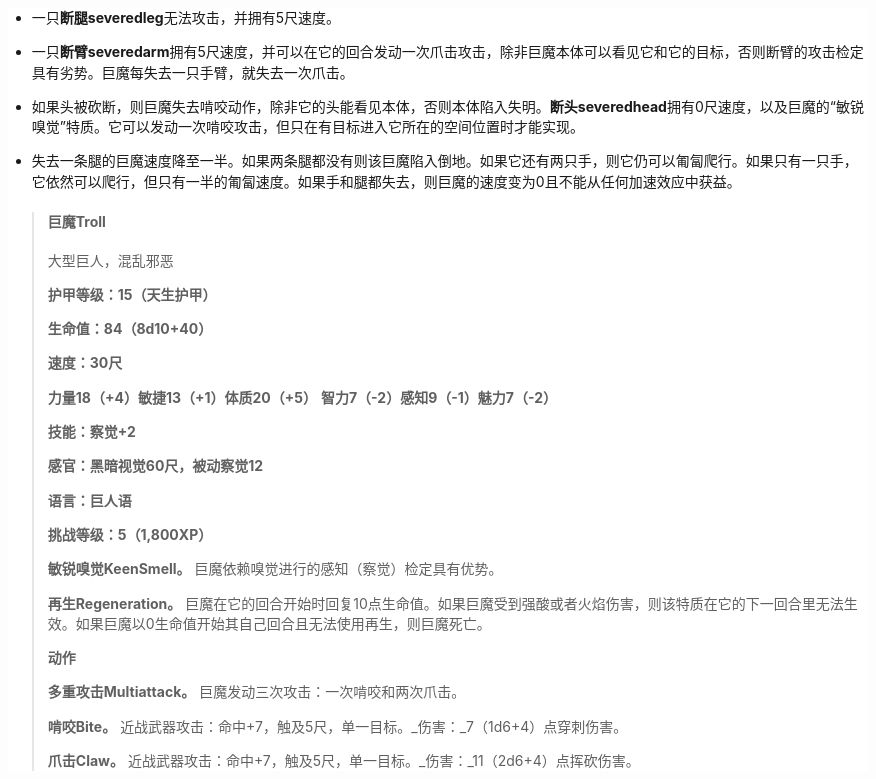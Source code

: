 - 一只**断腿severedleg**无法攻击，并拥有5尺速度。

- 一只**断臂severedarm**拥有5尺速度，并可以在它的回合发动一次爪击攻击，除非巨魔本体可以看见它和它的目标，否则断臂的攻击检定具有劣势。巨魔每失去一只手臂，就失去一次爪击。

- 如果头被砍断，则巨魔失去啃咬动作，除非它的头能看见本体，否则本体陷入失明。**断头severedhead**拥有0尺速度，以及巨魔的“敏锐嗅觉”特质。它可以发动一次啃咬攻击，但只在有目标进入它所在的空间位置时才能实现。

- 失去一条腿的巨魔速度降至一半。如果两条腿都没有则该巨魔陷入倒地。如果它还有两只手，则它仍可以匍匐爬行。如果只有一只手，它依然可以爬行，但只有一半的匍匐速度。如果手和腿都失去，则巨魔的速度变为0且不能从任何加速效应中获益。


> #### 巨魔Troll
>
> 大型巨人，混乱邪恶
>
> **护甲等级：15（天生护甲）**
>
> **生命值：84（8d10+40）**
>
> **速度：30尺**
>
> **力量18（+4）敏捷13（+1）体质20（+5）**
> **智力7（-2）感知9（-1）魅力7（-2）**
>
> **技能：察觉+2**
>
> **感官：黑暗视觉60尺，被动察觉12**
>
> **语言：巨人语**
>
> **挑战等级：5（1,800XP）**
>
> **敏锐嗅觉KeenSmell。** 巨魔依赖嗅觉进行的感知（察觉）检定具有优势。
>
> **再生Regeneration。** 巨魔在它的回合开始时回复10点生命值。如果巨魔受到强酸或者火焰伤害，则该特质在它的下一回合里无法生效。如果巨魔以0生命值开始其自己回合且无法使用再生，则巨魔死亡。
>
> **动作**
>
> **多重攻击Multiattack。** 巨魔发动三次攻击：一次啃咬和两次爪击。
>
> **啃咬Bite。** 近战武器攻击：命中+7，触及5尺，单一目标。_伤害：_7（1d6+4）点穿刺伤害。
>
> **爪击Claw。** 近战武器攻击：命中+7，触及5尺，单一目标。_伤害：_11（2d6+4）点挥砍伤害。
